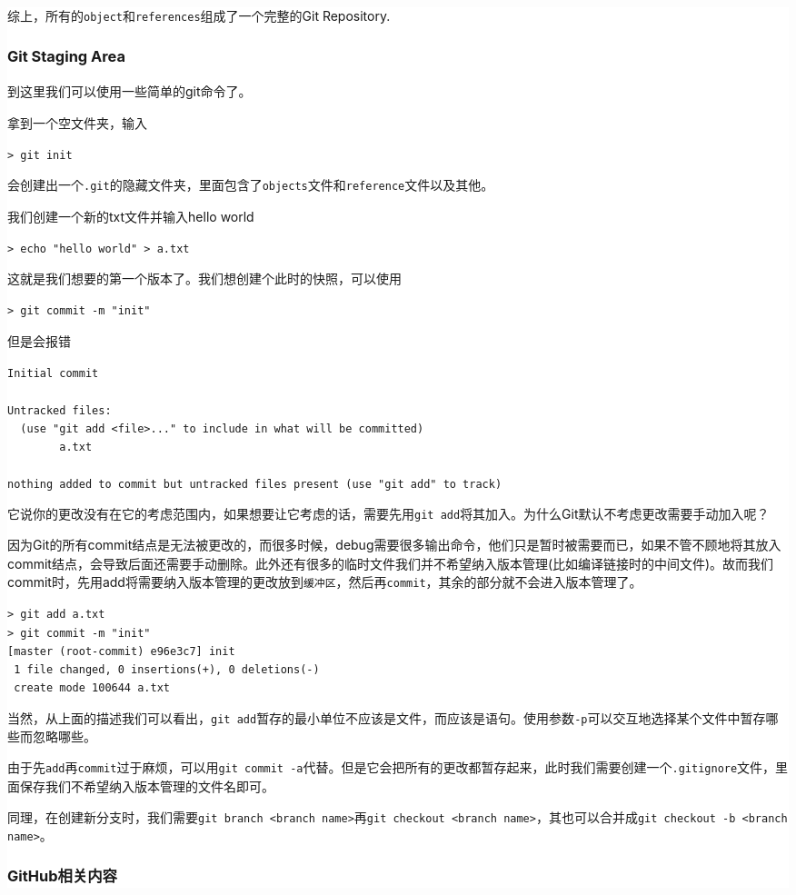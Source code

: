 综上，所有的`object`和`references`组成了一个完整的Git Repository.

### Git Staging Area

到这里我们可以使用一些简单的git命令了。

拿到一个空文件夹，输入

```
> git init
```

会创建出一个`.git`的隐藏文件夹，里面包含了`objects`文件和`reference`文件以及其他。

我们创建一个新的txt文件并输入hello world

```
> echo "hello world" > a.txt
```

这就是我们想要的第一个版本了。我们想创建个此时的快照，可以使用

```
> git commit -m "init"
```

但是会报错

```
Initial commit

Untracked files:
  (use "git add <file>..." to include in what will be committed)
        a.txt

nothing added to commit but untracked files present (use "git add" to track)
```

它说你的更改没有在它的考虑范围内，如果想要让它考虑的话，需要先用`git add`将其加入。为什么Git默认不考虑更改需要手动加入呢？

因为Git的所有commit结点是无法被更改的，而很多时候，debug需要很多输出命令，他们只是暂时被需要而已，如果不管不顾地将其放入commit结点，会导致后面还需要手动删除。此外还有很多的临时文件我们并不希望纳入版本管理(比如编译链接时的中间文件)。故而我们commit时，先用add将需要纳入版本管理的更改放到`缓冲区`，然后再`commit`，其余的部分就不会进入版本管理了。

```
> git add a.txt
> git commit -m "init"
[master (root-commit) e96e3c7] init
 1 file changed, 0 insertions(+), 0 deletions(-)
 create mode 100644 a.txt
```

当然，从上面的描述我们可以看出，`git add`暂存的最小单位不应该是文件，而应该是语句。使用参数`-p`可以交互地选择某个文件中暂存哪些而忽略哪些。

由于先`add`再`commit`过于麻烦，可以用`git commit -a`代替。但是它会把所有的更改都暂存起来，此时我们需要创建一个`.gitignore`文件，里面保存我们不希望纳入版本管理的文件名即可。

同理，在创建新分支时，我们需要`git branch <branch name>`再`git checkout <branch name>`，其也可以合并成`git checkout -b <branch name>`。

### GitHub相关内容
